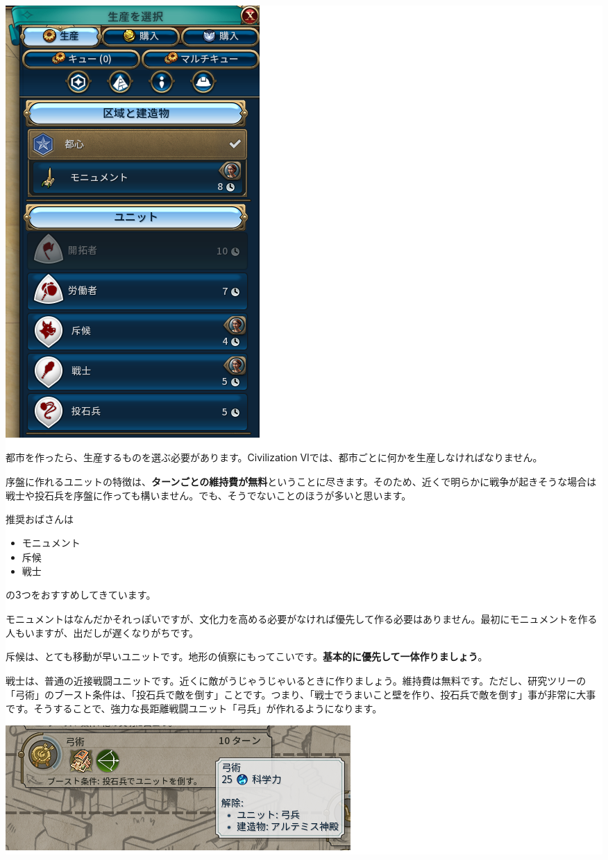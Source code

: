 ![生産選択](image-28.png)

都市を作ったら、生産するものを選ぶ必要があります。Civilization VIでは、都市ごとに何かを生産しなければなりません。

序盤に作れるユニットの特徴は、**ターンごとの維持費が無料**ということに尽きます。そのため、近くで明らかに戦争が起きそうな場合は戦士や投石兵を序盤に作っても構いません。でも、そうでないことのほうが多いと思います。

推奨おばさんは

- モニュメント
- 斥候
- 戦士

の3つをおすすめしてきています。

モニュメントはなんだかそれっぽいですが、文化力を高める必要がなければ優先して作る必要はありません。最初にモニュメントを作る人もいますが、出だしが遅くなりがちです。

斥候は、とても移動が早いユニットです。地形の偵察にもってこいです。**基本的に優先して一体作りましょう**。

戦士は、普通の近接戦闘ユニットです。近くに敵がうじゃうじゃいるときに作りましょう。維持費は無料です。ただし、研究ツリーの「弓術」のブースト条件は、「投石兵で敵を倒す」ことです。つまり、「戦士でうまいこと壁を作り、投石兵で敵を倒す」事が非常に大事です。そうすることで、強力な長距離戦闘ユニット「弓兵」が作れるようになります。

![alt text](image-29.png)
